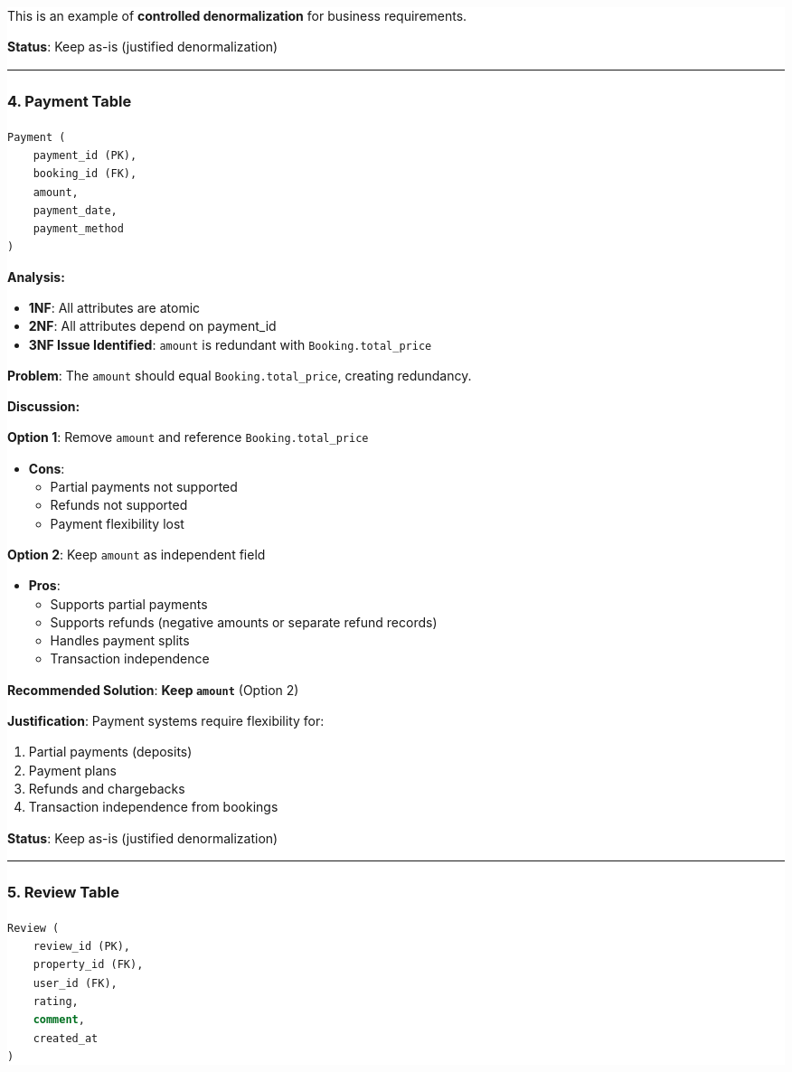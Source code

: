 This is an example of **controlled denormalization** for business requirements.

**Status**:  Keep as-is (justified denormalization)

---

### 4. Payment Table
```sql
Payment (
    payment_id (PK),
    booking_id (FK),
    amount,
    payment_date,
    payment_method
)
```

**Analysis:**
- **1NF**: All attributes are atomic
- **2NF**: All attributes depend on payment_id
- **3NF Issue Identified**: `amount` is redundant with `Booking.total_price`

**Problem**: The `amount` should equal `Booking.total_price`, creating redundancy.

**Discussion:**

**Option 1**: Remove `amount` and reference `Booking.total_price`
- **Cons**: 
  - Partial payments not supported
  - Refunds not supported
  - Payment flexibility lost

**Option 2**: Keep `amount` as independent field
- **Pros**:
  - Supports partial payments
  - Supports refunds (negative amounts or separate refund records)
  - Handles payment splits
  - Transaction independence

**Recommended Solution**: **Keep `amount`** (Option 2)

**Justification**: Payment systems require flexibility for:
1. Partial payments (deposits)
2. Payment plans
3. Refunds and chargebacks
4. Transaction independence from bookings

**Status**: Keep as-is (justified denormalization)

---

### 5. Review Table
```sql
Review (
    review_id (PK),
    property_id (FK),
    user_id (FK),
    rating,
    comment,
    created_at
)
```
